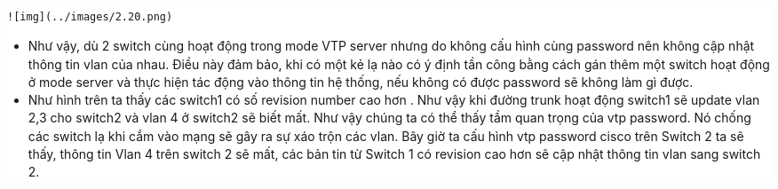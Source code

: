 	![img](../images/2.20.png)

- Như vậy, dù 2 switch cùng hoạt động trong mode VTP server nhưng do không cấu hình cùng password nên không cập nhật thông tin vlan của nhau. Điều này đảm bảo, khi có một kẻ lạ nào có ý định tần công bằng cách gán thêm một switch hoạt động ở mode server và thực hiện tác động vào thông tin hệ thống, nếu không có được password sẽ không làm gì được.  
- Như hình trên ta thấy các switch1 có số revision number cao hơn . Như vậy khi đường trunk hoạt động switch1 sẽ update vlan 2,3 cho switch2 và vlan 4 ở switch2 sẽ biết mất. Như vậy chúng ta có thể thấy tầm quan trọng của vtp password. Nó chống các switch lạ khi cắm vào mạng sẽ gây ra sự xáo trộn các vlan. Bây giờ ta cấu hình vtp password cisco trên Switch 2 ta sẽ thấy, thông tin Vlan 4 trên switch 2 sẽ mất, các bản tin từ Switch 1 có revision cao hơn sẽ cập nhật thông tin vlan sang switch 2. 
